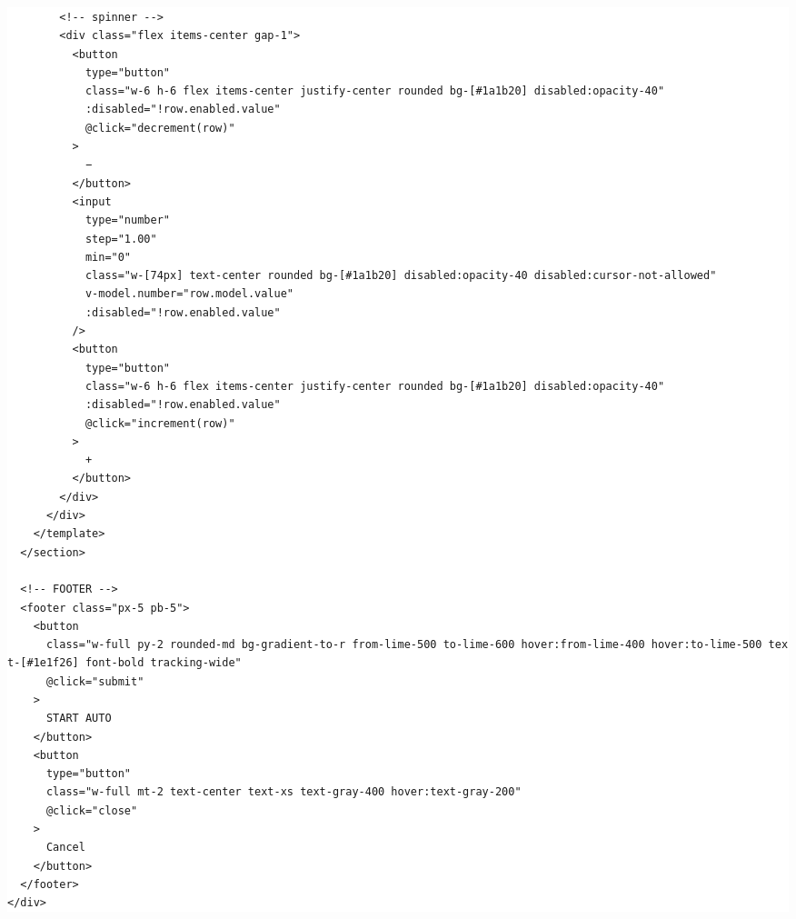 
            <!-- spinner -->
            <div class="flex items-center gap-1">
              <button
                type="button"
                class="w-6 h-6 flex items-center justify-center rounded bg-[#1a1b20] disabled:opacity-40"
                :disabled="!row.enabled.value"
                @click="decrement(row)"
              >
                −
              </button>
              <input
                type="number"
                step="1.00"
                min="0"
                class="w-[74px] text-center rounded bg-[#1a1b20] disabled:opacity-40 disabled:cursor-not-allowed"
                v-model.number="row.model.value"
                :disabled="!row.enabled.value"
              />
              <button
                type="button"
                class="w-6 h-6 flex items-center justify-center rounded bg-[#1a1b20] disabled:opacity-40"
                :disabled="!row.enabled.value"
                @click="increment(row)"
              >
                +
              </button>
            </div>
          </div>
        </template>
      </section>

      <!-- FOOTER -->
      <footer class="px-5 pb-5">
        <button
          class="w-full py-2 rounded-md bg-gradient-to-r from-lime-500 to-lime-600 hover:from-lime-400 hover:to-lime-500 text-[#1e1f26] font-bold tracking-wide"
          @click="submit"
        >
          START AUTO
        </button>
        <button
          type="button"
          class="w-full mt-2 text-center text-xs text-gray-400 hover:text-gray-200"
          @click="close"
        >
          Cancel
        </button>
      </footer>
    </div>

  </div>
</template>


[key: string]: unknown;